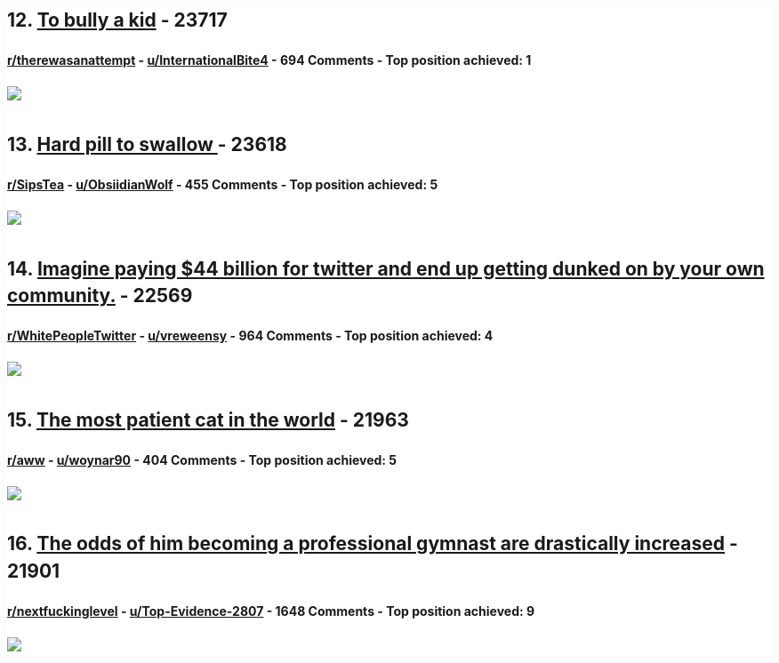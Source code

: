 ## 12. [To bully a kid](http://reddit.com/r/therewasanattempt/comments/17donav/to_bully_a_kid/) - 23717
#### [r/therewasanattempt](http://reddit.com/r/therewasanattempt) - [u/InternationalBite4](http://reddit.com/u/InternationalBite4) - 694 Comments - Top position achieved: 1

<a href="https://v.redd.it/9hjrhqexspvb1"><img src="https://external-preview.redd.it/NHlubHdqNnhzcHZiMbq_0CLpRY4ld5HskiPCiWhSF_4Xi61PZU2hgqTKr1fJ.png?width=140&amp;height=140&amp;crop=140:140,smart&amp;format=jpg&amp;v=enabled&amp;lthumb=true&amp;s=9e96f7120c712d273d609b9e228416ab0a25e721"></img></a>

## 13. [Hard pill to swallow ](http://reddit.com/r/SipsTea/comments/17duqp0/hard_pill_to_swallow/) - 23618
#### [r/SipsTea](http://reddit.com/r/SipsTea) - [u/ObsiidianWolf](http://reddit.com/u/ObsiidianWolf) - 455 Comments - Top position achieved: 5

<a href="https://v.redd.it/8zi1975smrvb1"><img src="https://external-preview.redd.it/ano2emd4eHJtcnZiMYfDxJeM7DSSKh7CCznx4Fvu9rL4epZxMDW0KkIdOstc.png?width=140&amp;height=140&amp;crop=140:140,smart&amp;format=jpg&amp;v=enabled&amp;lthumb=true&amp;s=b2e06282934ea5a44a70fb5aa779e47578eaf33d"></img></a>

## 14. [Imagine paying $44 billion for twitter and end up getting dunked on by your own community.](http://reddit.com/r/WhitePeopleTwitter/comments/17dzb43/imagine_paying_44_billion_for_twitter_and_end_up/) - 22569
#### [r/WhitePeopleTwitter](http://reddit.com/r/WhitePeopleTwitter) - [u/vreweensy](http://reddit.com/u/vreweensy) - 964 Comments - Top position achieved: 4

<a href="https://i.redd.it/2qtvrppcnsvb1.jpg"><img src="https://b.thumbs.redditmedia.com/JfuGHgFSgi0qoeEvCxdjgJFyDuAdOMaRMWR_gJ-hLys.jpg"></img></a>

## 15. [The most patient cat in the world](http://reddit.com/r/aww/comments/17dnzpz/the_most_patient_cat_in_the_world/) - 21963
#### [r/aww](http://reddit.com/r/aww) - [u/woynar90](http://reddit.com/u/woynar90) - 404 Comments - Top position achieved: 5

<a href="https://v.redd.it/djdgs9sakpvb1"><img src="https://b.thumbs.redditmedia.com/z3-FmYUckeIewztIA-zWq_O1UCwNUmCUzyK4CdZrUPw.jpg"></img></a>

## 16. [The odds of him becoming a professional gymnast are drastically increased](http://reddit.com/r/nextfuckinglevel/comments/17drk60/the_odds_of_him_becoming_a_professional_gymnast/) - 21901
#### [r/nextfuckinglevel](http://reddit.com/r/nextfuckinglevel) - [u/Top-Evidence-2807](http://reddit.com/u/Top-Evidence-2807) - 1648 Comments - Top position achieved: 9

<a href="https://v.redd.it/uzc8zyh6tqvb1"><img src="https://external-preview.redd.it/dWFpODhoYTZ0cXZiMcMbrcud5xSqqHxaWnPvj8Nkyy0YyH2yPb7NdkZpdX2Q.png?width=140&amp;height=140&amp;crop=140:140,smart&amp;format=jpg&amp;v=enabled&amp;lthumb=true&amp;s=196770932af6d5f503cdc9cff095d69e96d4472d"></img></a>
